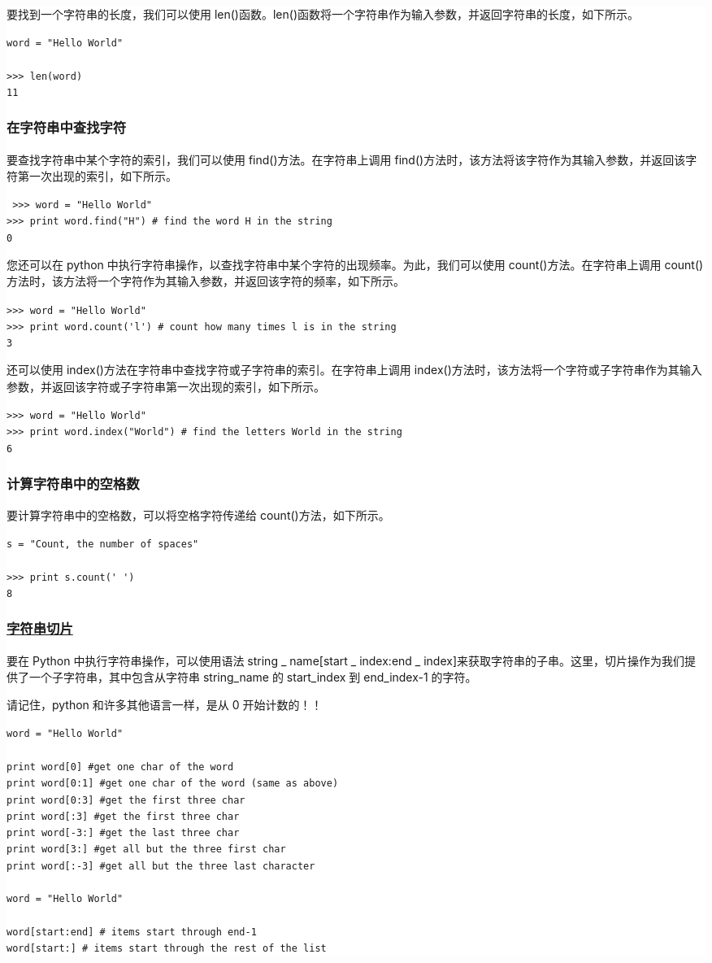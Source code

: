 要找到一个字符串的长度，我们可以使用 len()函数。len()函数将一个字符串作为输入参数，并返回字符串的长度，如下所示。

```
word = "Hello World"

>>> len(word)
11
```

### 在字符串中查找字符

要查找字符串中某个字符的索引，我们可以使用 find()方法。在字符串上调用 find()方法时，该方法将该字符作为其输入参数，并返回该字符第一次出现的索引，如下所示。

```
 >>> word = "Hello World" 
>>> print word.find("H") # find the word H in the string
0
```

您还可以在 python 中执行字符串操作，以查找字符串中某个字符的出现频率。为此，我们可以使用 count()方法。在字符串上调用 count()方法时，该方法将一个字符作为其输入参数，并返回该字符的频率，如下所示。

```
>>> word = "Hello World"
>>> print word.count('l') # count how many times l is in the string
3
```

还可以使用 index()方法在字符串中查找字符或子字符串的索引。在字符串上调用 index()方法时，该方法将一个字符或子字符串作为其输入参数，并返回该字符或子字符串第一次出现的索引，如下所示。

```
>>> word = "Hello World"
>>> print word.index("World") # find the letters World in the string
6
```

### 计算字符串中的空格数

要计算字符串中的空格数，可以将空格字符传递给 count()方法，如下所示。

```
s = "Count, the number of spaces"

>>> print s.count(' ')
8
```

### [字符串切片](https://www.pythonforbeginners.com/strings/string-slicing-in-python)

要在 Python 中执行字符串操作，可以使用语法 string _ name[start _ index:end _ index]来获取字符串的子串。这里，切片操作为我们提供了一个子字符串，其中包含从字符串 string_name 的 start_index 到 end_index-1 的字符。

请记住，python 和许多其他语言一样，是从 0 开始计数的！！

```
word = "Hello World"

print word[0] #get one char of the word
print word[0:1] #get one char of the word (same as above)
print word[0:3] #get the first three char
print word[:3] #get the first three char
print word[-3:] #get the last three char
print word[3:] #get all but the three first char
print word[:-3] #get all but the three last character

word = "Hello World"

word[start:end] # items start through end-1
word[start:] # items start through the rest of the list
```